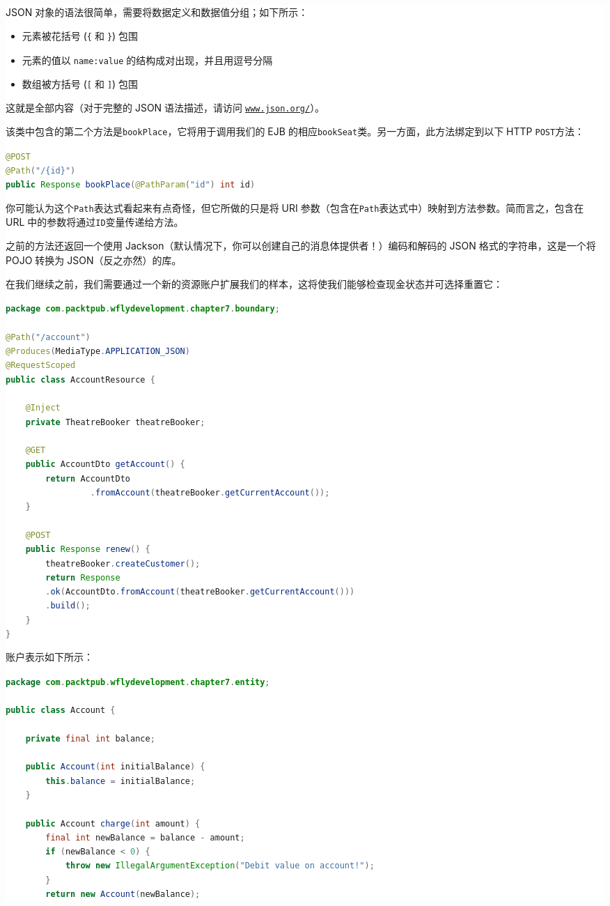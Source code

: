 JSON 对象的语法很简单，需要将数据定义和数据值分组；如下所示：

+   元素被花括号 (`{` 和 `}`) 包围

+   元素的值以 `name:value` 的结构成对出现，并且用逗号分隔

+   数组被方括号 (`[` 和 `]`) 包围

这就是全部内容（对于完整的 JSON 语法描述，请访问 [`www.json.org/`](http://www.json.org/)）。

该类中包含的第二个方法是`bookPlace`，它将用于调用我们的 EJB 的相应`bookSeat`类。另一方面，此方法绑定到以下 HTTP `POST`方法：

```java
@POST
@Path("/{id}")
public Response bookPlace(@PathParam("id") int id)
```

你可能认为这个`Path`表达式看起来有点奇怪，但它所做的只是将 URI 参数（包含在`Path`表达式中）映射到方法参数。简而言之，包含在 URL 中的参数将通过`ID`变量传递给方法。

之前的方法还返回一个使用 Jackson（默认情况下，你可以创建自己的消息体提供者！）编码和解码的 JSON 格式的字符串，这是一个将 POJO 转换为 JSON（反之亦然）的库。

在我们继续之前，我们需要通过一个新的资源账户扩展我们的样本，这将使我们能够检查现金状态并可选择重置它：

```java
package com.packtpub.wflydevelopment.chapter7.boundary;

@Path("/account")
@Produces(MediaType.APPLICATION_JSON)
@RequestScoped
public class AccountResource {

    @Inject
    private TheatreBooker theatreBooker;

    @GET
    public AccountDto getAccount() {
        return AccountDto
                 .fromAccount(theatreBooker.getCurrentAccount());
    }

    @POST
    public Response renew() {
        theatreBooker.createCustomer();
        return Response
        .ok(AccountDto.fromAccount(theatreBooker.getCurrentAccount()))
        .build();
    }
}
```

账户表示如下所示：

```java
package com.packtpub.wflydevelopment.chapter7.entity;

public class Account {

    private final int balance;

    public Account(int initialBalance) {
        this.balance = initialBalance;
    }

    public Account charge(int amount) {
        final int newBalance = balance - amount;
        if (newBalance < 0) {
            throw new IllegalArgumentException("Debit value on account!");
        }
        return new Account(newBalance);
```